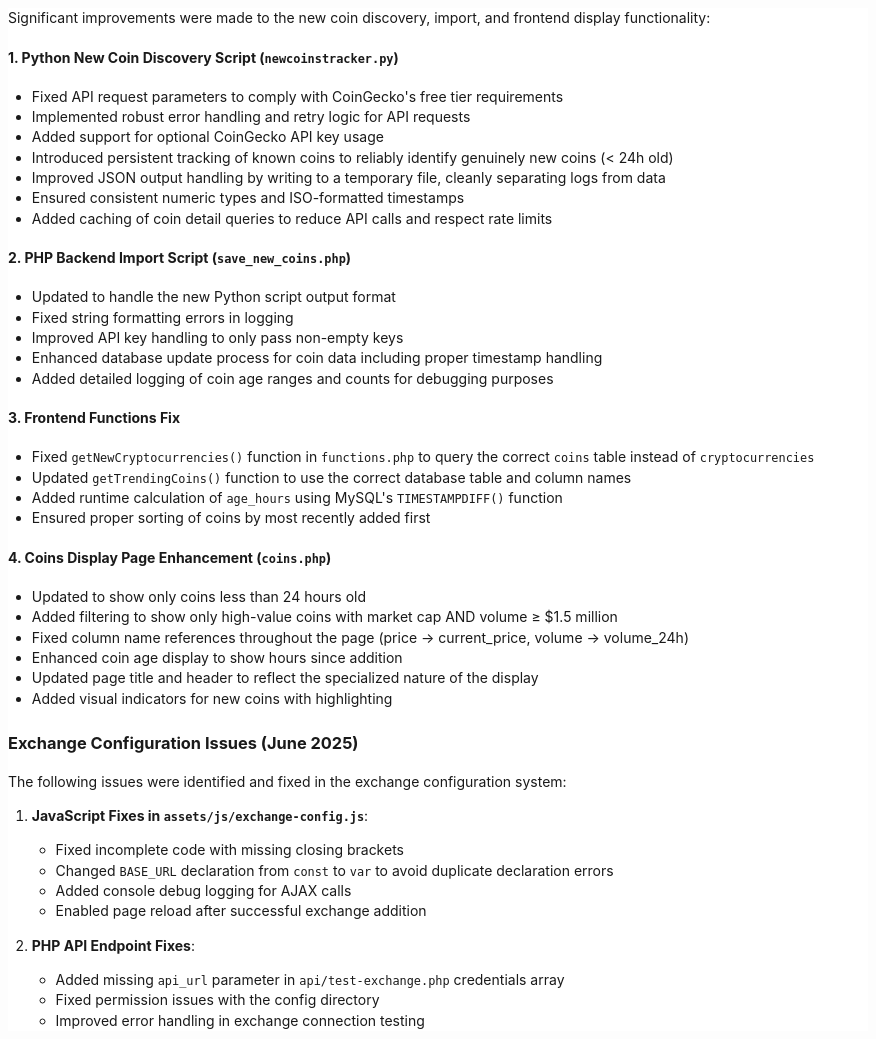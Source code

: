 Significant improvements were made to the new coin discovery, import, and frontend display functionality:

#### 1. Python New Coin Discovery Script (`newcoinstracker.py`)

- Fixed API request parameters to comply with CoinGecko's free tier requirements
- Implemented robust error handling and retry logic for API requests
- Added support for optional CoinGecko API key usage
- Introduced persistent tracking of known coins to reliably identify genuinely new coins (< 24h old)
- Improved JSON output handling by writing to a temporary file, cleanly separating logs from data
- Ensured consistent numeric types and ISO-formatted timestamps
- Added caching of coin detail queries to reduce API calls and respect rate limits

#### 2. PHP Backend Import Script (`save_new_coins.php`)

- Updated to handle the new Python script output format
- Fixed string formatting errors in logging
- Improved API key handling to only pass non-empty keys
- Enhanced database update process for coin data including proper timestamp handling
- Added detailed logging of coin age ranges and counts for debugging purposes

#### 3. Frontend Functions Fix

- Fixed `getNewCryptocurrencies()` function in `functions.php` to query the correct `coins` table instead of `cryptocurrencies`
- Updated `getTrendingCoins()` function to use the correct database table and column names
- Added runtime calculation of `age_hours` using MySQL's `TIMESTAMPDIFF()` function
- Ensured proper sorting of coins by most recently added first

#### 4. Coins Display Page Enhancement (`coins.php`)

- Updated to show only coins less than 24 hours old
- Added filtering to show only high-value coins with market cap AND volume ≥ $1.5 million
- Fixed column name references throughout the page (price → current_price, volume → volume_24h)
- Enhanced coin age display to show hours since addition
- Updated page title and header to reflect the specialized nature of the display
- Added visual indicators for new coins with highlighting

### Exchange Configuration Issues (June 2025)

The following issues were identified and fixed in the exchange configuration system:

1. **JavaScript Fixes in `assets/js/exchange-config.js`**:
   - Fixed incomplete code with missing closing brackets
   - Changed `BASE_URL` declaration from `const` to `var` to avoid duplicate declaration errors
   - Added console debug logging for AJAX calls
   - Enabled page reload after successful exchange addition

2. **PHP API Endpoint Fixes**:
   - Added missing `api_url` parameter in `api/test-exchange.php` credentials array
   - Fixed permission issues with the config directory
   - Improved error handling in exchange connection testing
